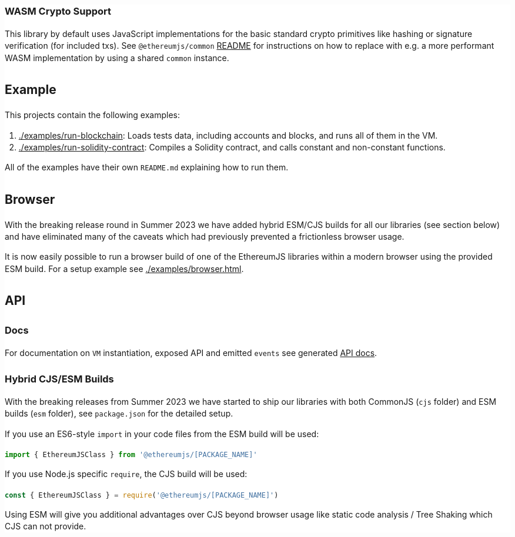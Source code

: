 ### WASM Crypto Support

This library by default uses JavaScript implementations for the basic standard crypto primitives like hashing or signature verification (for included txs). See `@ethereumjs/common` [README](https://github.com/ethereumjs/ethereumjs-monorepo/tree/master/packages/common) for instructions on how to replace with e.g. a more performant WASM implementation by using a shared `common` instance.

## Example

This projects contain the following examples:

1. [./examples/run-blockchain](./examples/run-blockchain.ts): Loads tests data, including accounts and blocks, and runs all of them in the VM.
1. [./examples/run-solidity-contract](./examples/run-solidity-contract.ts): Compiles a Solidity contract, and calls constant and non-constant functions.

All of the examples have their own `README.md` explaining how to run them.

## Browser

With the breaking release round in Summer 2023 we have added hybrid ESM/CJS builds for all our libraries (see section below) and have eliminated many of the caveats which had previously prevented a frictionless browser usage.

It is now easily possible to run a browser build of one of the EthereumJS libraries within a modern browser using the provided ESM build. For a setup example see [./examples/browser.html](./examples/browser.html).

## API

### Docs

For documentation on `VM` instantiation, exposed API and emitted `events` see generated [API docs](./docs/README.md).

### Hybrid CJS/ESM Builds

With the breaking releases from Summer 2023 we have started to ship our libraries with both CommonJS (`cjs` folder) and ESM builds (`esm` folder), see `package.json` for the detailed setup.

If you use an ES6-style `import` in your code files from the ESM build will be used:

```ts
import { EthereumJSClass } from '@ethereumjs/[PACKAGE_NAME]'
```

If you use Node.js specific `require`, the CJS build will be used:

```ts
const { EthereumJSClass } = require('@ethereumjs/[PACKAGE_NAME]')
```

Using ESM will give you additional advantages over CJS beyond browser usage like static code analysis / Tree Shaking which CJS can not provide.


[discord-badge]: https://img.shields.io/static/v1?logo=discord&label=discord&message=Join&color=blue
[discord-link]: https://discord.gg/TNwARpR
[vm-npm-badge]: https://img.shields.io/npm/v/@ethereumjs/vm.svg
[vm-npm-link]: https://www.npmjs.com/package/@ethereumjs/vm
[vm-issues-badge]: https://img.shields.io/github/issues/ethereumjs/ethereumjs-monorepo/package:%20vm?label=issues
[vm-issues-link]: https://github.com/ethereumjs/ethereumjs-monorepo/issues?q=is%3Aopen+is%3Aissue+label%3A"package%3A+vm"
[vm-actions-badge]: https://github.com/ethereumjs/ethereumjs-monorepo/workflows/VM/badge.svg
[vm-actions-link]: https://github.com/ethereumjs/ethereumjs-monorepo/actions?query=workflow%3A%22VM%22
[vm-coverage-badge]: https://codecov.io/gh/ethereumjs/ethereumjs-monorepo/branch/master/graph/badge.svg?flag=vm
[vm-coverage-link]: https://codecov.io/gh/ethereumjs/ethereumjs-monorepo/tree/master/packages/vm